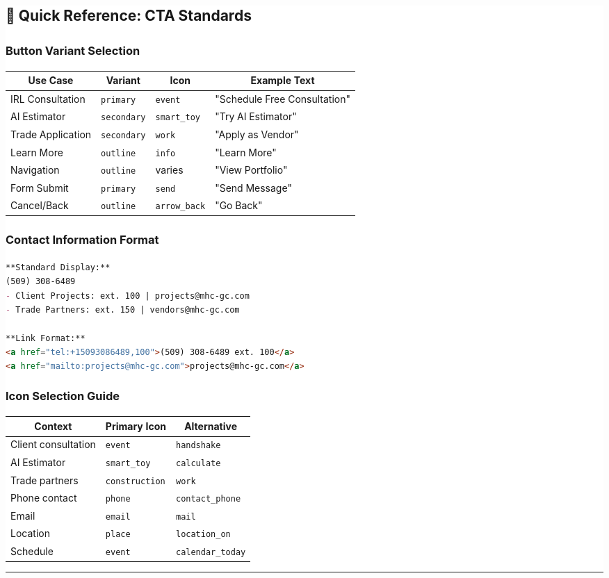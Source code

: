 
## 🎯 Quick Reference: CTA Standards

### Button Variant Selection

| Use Case | Variant | Icon | Example Text |
|----------|---------|------|--------------|
| IRL Consultation | `primary` | `event` | "Schedule Free Consultation" |
| AI Estimator | `secondary` | `smart_toy` | "Try AI Estimator" |
| Trade Application | `secondary` | `work` | "Apply as Vendor" |
| Learn More | `outline` | `info` | "Learn More" |
| Navigation | `outline` | varies | "View Portfolio" |
| Form Submit | `primary` | `send` | "Send Message" |
| Cancel/Back | `outline` | `arrow_back` | "Go Back" |

### Contact Information Format

```markdown
**Standard Display:**
(509) 308-6489
- Client Projects: ext. 100 | projects@mhc-gc.com
- Trade Partners: ext. 150 | vendors@mhc-gc.com

**Link Format:**
<a href="tel:+15093086489,100">(509) 308-6489 ext. 100</a>
<a href="mailto:projects@mhc-gc.com">projects@mhc-gc.com</a>
```

### Icon Selection Guide

| Context | Primary Icon | Alternative |
|---------|-------------|-------------|
| Client consultation | `event` | `handshake` |
| AI Estimator | `smart_toy` | `calculate` |
| Trade partners | `construction` | `work` |
| Phone contact | `phone` | `contact_phone` |
| Email | `email` | `mail` |
| Location | `place` | `location_on` |
| Schedule | `event` | `calendar_today` |

---
